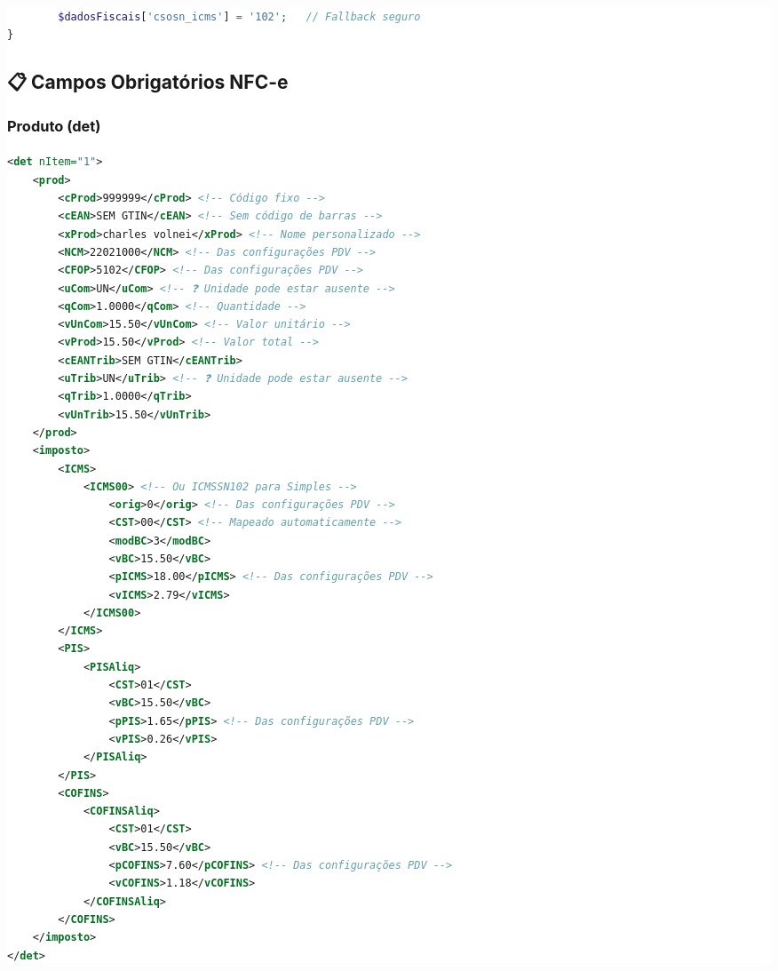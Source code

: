 ```php
        $dadosFiscais['csosn_icms'] = '102';   // Fallback seguro
}
```

## 📋 Campos Obrigatórios NFC-e

### **Produto (det)**
```xml
<det nItem="1">
    <prod>
        <cProd>999999</cProd> <!-- Código fixo -->
        <cEAN>SEM GTIN</cEAN> <!-- Sem código de barras -->
        <xProd>charles volnei</xProd> <!-- Nome personalizado -->
        <NCM>22021000</NCM> <!-- Das configurações PDV -->
        <CFOP>5102</CFOP> <!-- Das configurações PDV -->
        <uCom>UN</uCom> <!-- ❓ Unidade pode estar ausente -->
        <qCom>1.0000</qCom> <!-- Quantidade -->
        <vUnCom>15.50</vUnCom> <!-- Valor unitário -->
        <vProd>15.50</vProd> <!-- Valor total -->
        <cEANTrib>SEM GTIN</cEANTrib>
        <uTrib>UN</uTrib> <!-- ❓ Unidade pode estar ausente -->
        <qTrib>1.0000</qTrib>
        <vUnTrib>15.50</vUnTrib>
    </prod>
    <imposto>
        <ICMS>
            <ICMS00> <!-- Ou ICMSSN102 para Simples -->
                <orig>0</orig> <!-- Das configurações PDV -->
                <CST>00</CST> <!-- Mapeado automaticamente -->
                <modBC>3</modBC>
                <vBC>15.50</vBC>
                <pICMS>18.00</pICMS> <!-- Das configurações PDV -->
                <vICMS>2.79</vICMS>
            </ICMS00>
        </ICMS>
        <PIS>
            <PISAliq>
                <CST>01</CST>
                <vBC>15.50</vBC>
                <pPIS>1.65</pPIS> <!-- Das configurações PDV -->
                <vPIS>0.26</vPIS>
            </PISAliq>
        </PIS>
        <COFINS>
            <COFINSAliq>
                <CST>01</CST>
                <vBC>15.50</vBC>
                <pCOFINS>7.60</pCOFINS> <!-- Das configurações PDV -->
                <vCOFINS>1.18</vCOFINS>
            </COFINSAliq>
        </COFINS>
    </imposto>
</det>
```
